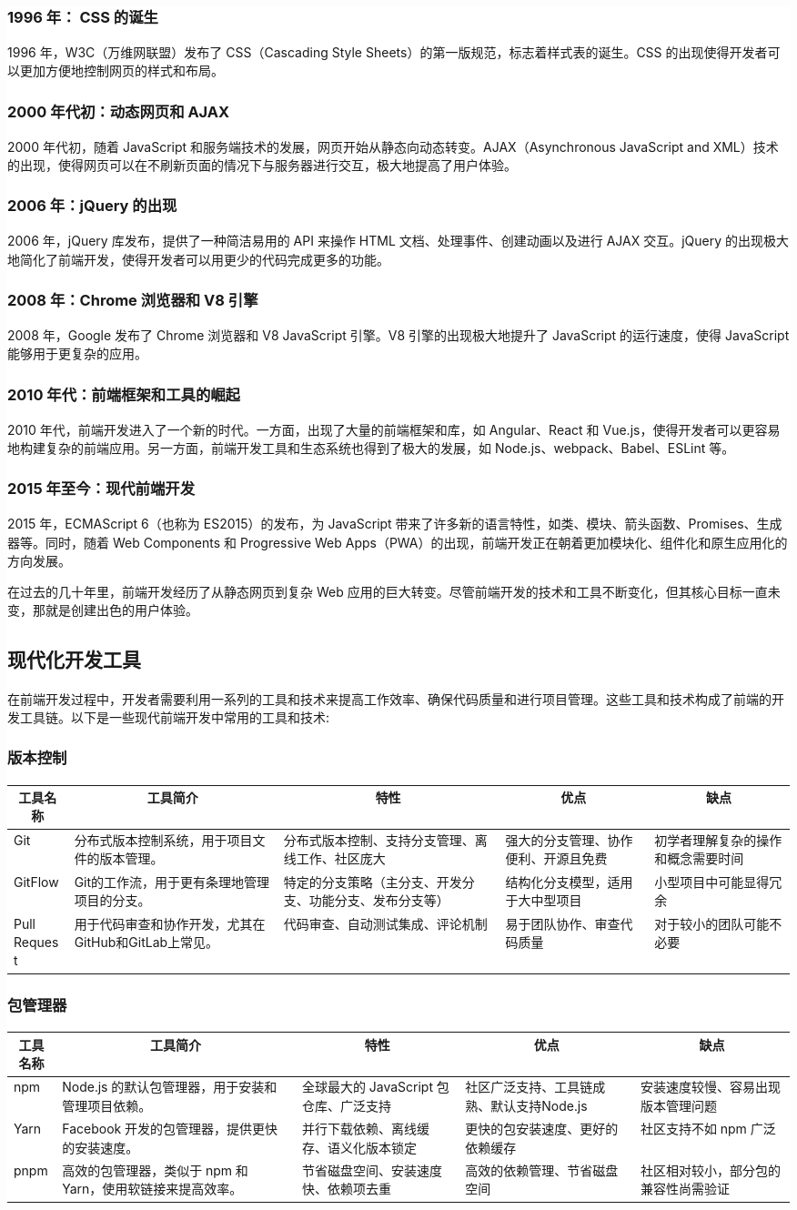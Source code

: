 ### 1996 年： CSS 的诞生

1996 年，W3C（万维网联盟）发布了 CSS（Cascading Style Sheets）的第一版规范，标志着样式表的诞生。CSS 的出现使得开发者可以更加方便地控制网页的样式和布局。

### 2000 年代初：动态网页和 AJAX

2000 年代初，随着 JavaScript 和服务端技术的发展，网页开始从静态向动态转变。AJAX（Asynchronous JavaScript and XML）技术的出现，使得网页可以在不刷新页面的情况下与服务器进行交互，极大地提高了用户体验。

### 2006 年：jQuery 的出现

2006 年，jQuery 库发布，提供了一种简洁易用的 API 来操作 HTML 文档、处理事件、创建动画以及进行 AJAX 交互。jQuery 的出现极大地简化了前端开发，使得开发者可以用更少的代码完成更多的功能。

### 2008 年：Chrome 浏览器和 V8 引擎

2008 年，Google 发布了 Chrome 浏览器和 V8 JavaScript 引擎。V8 引擎的出现极大地提升了 JavaScript 的运行速度，使得 JavaScript 能够用于更复杂的应用。

### 2010 年代：前端框架和工具的崛起

2010 年代，前端开发进入了一个新的时代。一方面，出现了大量的前端框架和库，如 Angular、React 和 Vue.js，使得开发者可以更容易地构建复杂的前端应用。另一方面，前端开发工具和生态系统也得到了极大的发展，如 Node.js、webpack、Babel、ESLint 等。

### 2015 年至今：现代前端开发

2015 年，ECMAScript 6（也称为 ES2015）的发布，为 JavaScript 带来了许多新的语言特性，如类、模块、箭头函数、Promises、生成器等。同时，随着 Web Components 和 Progressive Web Apps（PWA）的出现，前端开发正在朝着更加模块化、组件化和原生应用化的方向发展。

在过去的几十年里，前端开发经历了从静态网页到复杂 Web 应用的巨大转变。尽管前端开发的技术和工具不断变化，但其核心目标一直未变，那就是创建出色的用户体验。

## 现代化开发工具

在前端开发过程中，开发者需要利用一系列的工具和技术来提高工作效率、确保代码质量和进行项目管理。这些工具和技术构成了前端的开发工具链。以下是一些现代前端开发中常用的工具和技术:

### 版本控制

| 工具名称     | 工具简介                                             | 特性                                                     | 优点                                 | 缺点                               |
| ------------ | ---------------------------------------------------- | -------------------------------------------------------- | ------------------------------------ | ---------------------------------- |
| Git          | 分布式版本控制系统，用于项目文件的版本管理。         | 分布式版本控制、支持分支管理、离线工作、社区庞大         | 强大的分支管理、协作便利、开源且免费 | 初学者理解复杂的操作和概念需要时间 |
| GitFlow      | Git的工作流，用于更有条理地管理项目的分支。          | 特定的分支策略（主分支、开发分支、功能分支、发布分支等） | 结构化分支模型，适用于大中型项目     | 小型项目中可能显得冗余             |
| Pull Request | 用于代码审查和协作开发，尤其在GitHub和GitLab上常见。 | 代码审查、自动测试集成、评论机制                         | 易于团队协作、审查代码质量           | 对于较小的团队可能不必要           |

### 包管理器

| 工具名称 | 工具简介                                                   | 特性                                   | 优点                                      | 缺点                                 |
| -------- | ---------------------------------------------------------- | -------------------------------------- | ----------------------------------------- | ------------------------------------ |
| npm      | Node.js 的默认包管理器，用于安装和管理项目依赖。           | 全球最大的 JavaScript 包仓库、广泛支持 | 社区广泛支持、工具链成熟、默认支持Node.js | 安装速度较慢、容易出现版本管理问题   |
| Yarn     | Facebook 开发的包管理器，提供更快的安装速度。              | 并行下载依赖、离线缓存、语义化版本锁定 | 更快的包安装速度、更好的依赖缓存          | 社区支持不如 npm 广泛                |
| pnpm     | 高效的包管理器，类似于 npm 和 Yarn，使用软链接来提高效率。 | 节省磁盘空间、安装速度快、依赖项去重   | 高效的依赖管理、节省磁盘空间              | 社区相对较小，部分包的兼容性尚需验证 |
